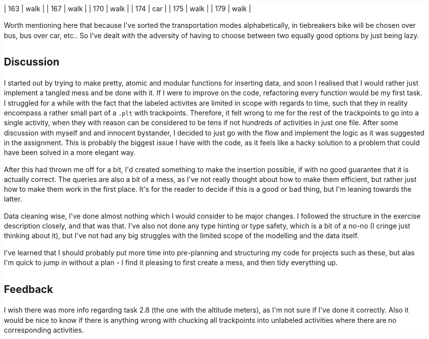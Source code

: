 |       163 | walk                            |
|       167 | walk                            |
|       170 | walk                            |
|       174 | car                             |
|       175 | walk                            |
|       179 | walk                            |

Worth mentioning here that because I've sorted the transportation modes alphabetically, in tiebreakers bike will be chosen over bus, bus over car, etc.. So I've dealt with the adversity of having to choose between two equally good options by just being lazy.


## Discussion

I started out by trying to make pretty, atomic and modular functions for inserting data, and soon I realised that I would rather just implement a tangled mess and be done with it. If I were to improve on the code, refactoring every function would be my first task. I struggled for a while with the fact that the labeled activites are limited in scope with regards to time, such that they in reality encompass a rather small part of a `.plt` with trackpoints. Therefore, it felt wrong to me for the rest of the trackpoints to go into a single activity, when they with reason can be considered to be tens if not hundreds of activities in just one file. After some discussion with myself and and innocent bystander, I decided to just go with the flow and implement the logic as it was suggested in the assignment. This is probably the biggest issue I have with the code, as it feels like a hacky solution to a problem that could have been solved in a more elegant way.

After this had thrown me off for a bit, I'd created something to make the insertion possible, if with no good guarantee that it is actually correct. The queries are also a bit of a mess, as I've not really thought about how to make them efficient, but rather just how to make them work in the first place. It's for the reader to decide if this is a good or bad thing, but I'm leaning towards the latter.

Data cleaning wise, I've done almost nothing which I would consider to be major changes. I followed the structure in the exercise description closely, and that was that. I've also not done any type hinting or type safety, which is a bit of a no-no (I cringe just thinking about it), but I've not had any big struggles with the limited scope of the modelling and the data itself.

I've learned that I should probably put more time into pre-planning and structuring my code for projects such as these, but alas I'm quick to jump in without a plan - I find it pleasing to first create a mess, and then tidy everything up.


## Feedback

I wish there was more info regarding task 2.8 (the one with the altitude meters), as I'm not sure if I've done it correctly. Also it would be nice to know if there is anything wrong with chucking all trackpoints into unlabeled activities where there are no corresponding activities. 